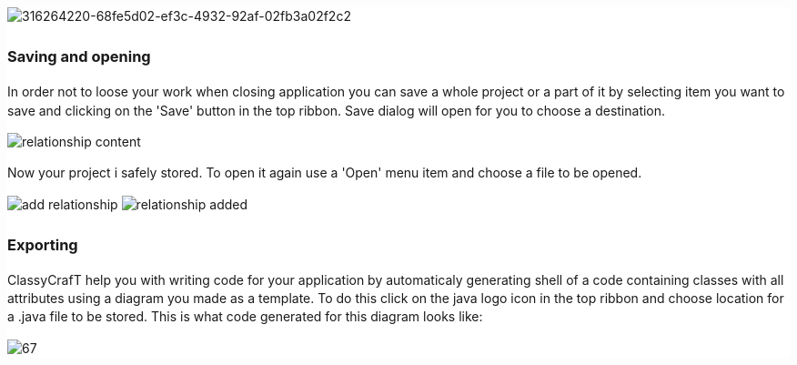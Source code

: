 <img width="500" alt="316264220-68fe5d02-ef3c-4932-92af-02fb3a02f2c2" src="https://github.com/Dovlane/ClassyCrafT-uml_editor/assets/57462728/72db3e9f-6193-4ce1-a876-79b896db5965">

### Saving and opening

In order not to loose your work when closing application you can save a whole project or a part of it by selecting item you want to save and clicking on the 'Save' button in the top ribbon. Save dialog will open for you to choose a destination. 
 
 <img height="280" alt="relationship content" src="https://github.com/Dovlane/ClassyCrafT-uml_editor/assets/57462728/2d0359d1-49f2-492e-83b3-41f5b1d16c92">

Now your project i safely stored. To open it again use a 'Open' menu item and choose a file to be opened.

<p float="left">
  <img height="270" alt="add relationship" src="https://github.com/Dovlane/ClassyCrafT-uml_editor/assets/57462728/892d25e1-6498-4bc9-8b5b-e709422d2e36">
  <img height="270" alt="relationship added" src="https://github.com/Dovlane/ClassyCrafT-uml_editor/assets/57462728/308efdab-f607-4166-bc62-e980a193d039">
</p>

### Exporting

ClassyCrafT help you with writing code for your application by automaticaly generating shell of a code containing classes with all attributes using a diagram you made as a template. To do this click on the java logo icon in the top ribbon and choose location for a .java file to be stored. This is what code generated for this diagram looks like: 

<img width="635" alt="67" src="https://github.com/Dovlane/ClassyCrafT-uml_editor/assets/57462728/0885755e-1e74-46af-8c16-1e6ae17a28ac">

